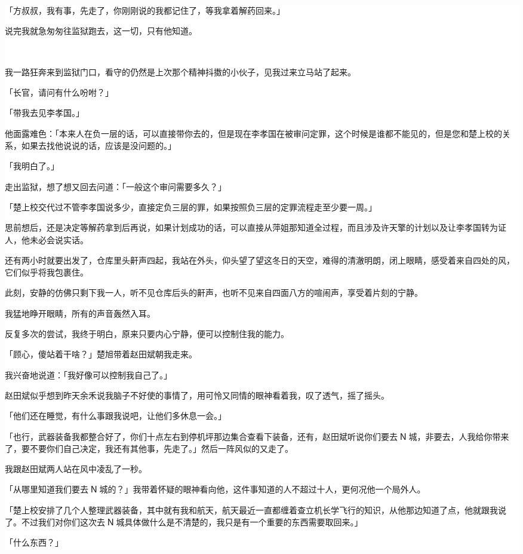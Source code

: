 
「方叔叔，我有事，先走了，你刚刚说的我都记住了，等我拿着解药回来。」


说完我就急匆匆往监狱跑去，这一切，只有他知道。


 


我一路狂奔来到监狱门口，看守的仍然是上次那个精神抖擞的小伙子，见我过来立马站了起来。


「长官，请问有什么吩咐？」


「带我去见李孝国。」


他面露难色：「本来人在负一层的话，可以直接带你去的，但是现在李孝国在被审问定罪，这个时候是谁都不能见的，但是您和楚上校的关系，如果去找他说说的话，应该是没问题的。」


「我明白了。」


走出监狱，想了想又回去问道：「一般这个审问需要多久？」


「楚上校交代过不管李孝国说多少，直接定负三层的罪，如果按照负三层的定罪流程走至少要一周。」


思前想后，还是决定等解药拿到后再说，如果计划成功的话，可以直接从萍姐那知道全过程，而且涉及许天擎的计划以及让李孝国转为证人，他未必会说实话。


还有两小时就要出发了，仓库里头鼾声四起，我站在外头，仰头望了望这冬日的天空，难得的清澈明朗，闭上眼睛，感受着来自四处的风，它们似乎将我包裹住。


此刻，安静的仿佛只剩下我一人，听不见仓库后头的鼾声，也听不见来自四面八方的喧闹声，享受着片刻的宁静。


我猛地睁开眼睛，所有的声音轰然入耳。


反复多次的尝试，我终于明白，原来只要内心宁静，便可以控制住我的能力。


「顾心，傻站着干啥？」楚旭带着赵田斌朝我走来。


我兴奋地说道：「我好像可以控制我自己了。」


赵田斌似乎想到昨天余禾说我脑子不好使的事情了，用可怜又同情的眼神看着我，叹了透气，摇了摇头。


「他们还在睡觉，有什么事跟我说吧，让他们多休息一会。」


「也行，武器装备我都整合好了，你们十点左右到停机坪那边集合查看下装备，还有，赵田斌听说你们要去 N 城，非要去，人我给你带来了，要不要你们自己决定，我还有其他事，先走了。」然后一阵风似的又走了。


我跟赵田斌两人站在风中凌乱了一秒。


「从哪里知道我们要去 N 城的？」我带着怀疑的眼神看向他，这件事知道的人不超过十人，更何况他一个局外人。


「楚上校安排了几个人整理武器装备，其中就有我和航天，航天最近一直都缠着查立机长学飞行的知识，从他那边知道了点，他就跟我说了。不过我们对你们这次去 N 城具体做什么是不清楚的，我只是有一个重要的东西需要取回来。」


「什么东西？」
